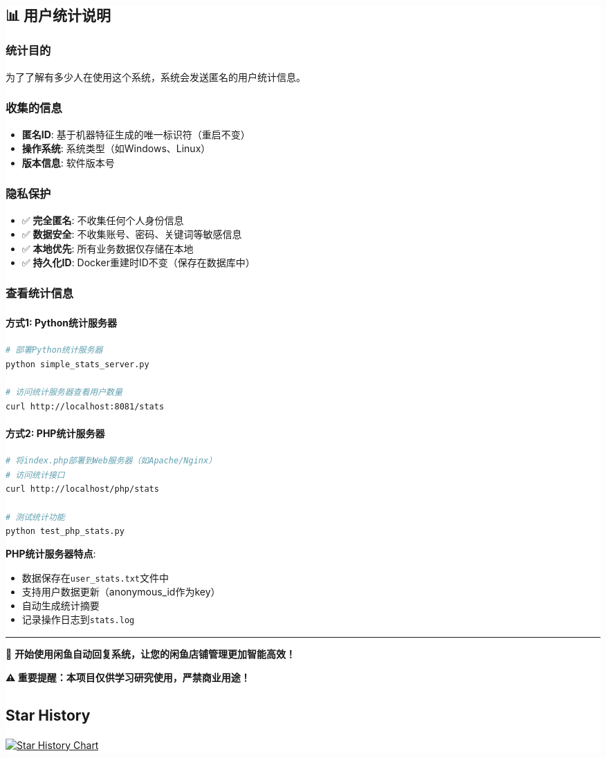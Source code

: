 ## 📊 用户统计说明

### 统计目的
为了了解有多少人在使用这个系统，系统会发送匿名的用户统计信息。

### 收集的信息
- **匿名ID**: 基于机器特征生成的唯一标识符（重启不变）
- **操作系统**: 系统类型（如Windows、Linux）
- **版本信息**: 软件版本号

### 隐私保护
- ✅ **完全匿名**: 不收集任何个人身份信息
- ✅ **数据安全**: 不收集账号、密码、关键词等敏感信息
- ✅ **本地优先**: 所有业务数据仅存储在本地
- ✅ **持久化ID**: Docker重建时ID不变（保存在数据库中）

### 查看统计信息

#### 方式1: Python统计服务器
```bash
# 部署Python统计服务器
python simple_stats_server.py

# 访问统计服务器查看用户数量
curl http://localhost:8081/stats
```

#### 方式2: PHP统计服务器
```bash
# 将index.php部署到Web服务器（如Apache/Nginx）
# 访问统计接口
curl http://localhost/php/stats

# 测试统计功能
python test_php_stats.py
```

**PHP统计服务器特点**:
- 数据保存在`user_stats.txt`文件中
- 支持用户数据更新（anonymous_id作为key）
- 自动生成统计摘要
- 记录操作日志到`stats.log`

---

🎉 **开始使用闲鱼自动回复系统，让您的闲鱼店铺管理更加智能高效！**

**⚠️ 重要提醒：本项目仅供学习研究使用，严禁商业用途！**

## Star History

[![Star History Chart](https://api.star-history.com/svg?repos=zhinianboke/xianyu-auto-reply&type=Date)](https://www.star-history.com/#zhinianboke/xianyu-auto-reply&Date)
